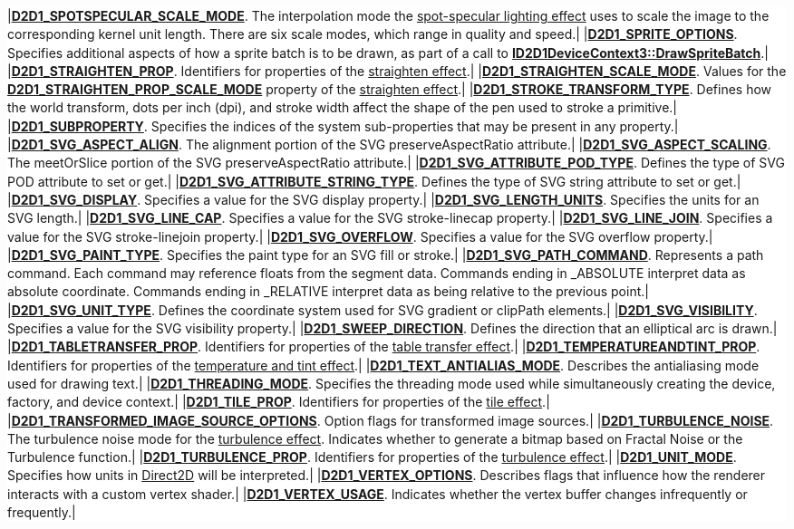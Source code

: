 |[**D2D1_SPOTSPECULAR_SCALE_MODE**](/windows/desktop/api/d2d1effects/ne-d2d1effects-d2d1_spotspecular_scale_mode). The interpolation mode the [spot-specular lighting effect](specular-lighting.md) uses to scale the image to the corresponding kernel unit length. There are six scale modes, which range in quality and speed.|
|[**D2D1_SPRITE_OPTIONS**](/windows/desktop/api/d2d1_3/ne-d2d1_3-d2d1_sprite_options). Specifies additional aspects of how a sprite batch is to be drawn, as part of a call to [**ID2D1DeviceContext3::DrawSpriteBatch**](/windows/desktop/api/d2d1_3/nf-d2d1_3-id2d1devicecontext3-drawspritebatch(id2d1spritebatch_uint32_uint32_id2d1bitmap_d2d1_bitmap_interpolation_mode_d2d1_sprite_options)).|
|[**D2D1_STRAIGHTEN_PROP**](/windows/desktop/api/d2d1effects_2/ne-d2d1effects_2-d2d1_straighten_prop). Identifiers for properties of the [straighten effect](straighten-effect.md).|
|[**D2D1_STRAIGHTEN_SCALE_MODE**](/windows/desktop/api/d2d1effects_2/ne-d2d1effects_2-d2d1_straighten_scale_mode). Values for the [**D2D1_STRAIGHTEN_PROP_SCALE_MODE**](/windows/desktop/api/d2d1effects_2/ne-d2d1effects_2-d2d1_straighten_prop) property of the [straighten effect](straighten-effect.md).|
|[**D2D1_STROKE_TRANSFORM_TYPE**](/windows/desktop/api/D2d1_1/ne-d2d1_1-d2d1_stroke_transform_type). Defines how the world transform, dots per inch (dpi), and stroke width affect the shape of the pen used to stroke a primitive.|
|[**D2D1_SUBPROPERTY**](/windows/desktop/api/D2d1_1/ne-d2d1_1-d2d1_subproperty). Specifies the indices of the system sub-properties that may be present in any property.|
|[**D2D1_SVG_ASPECT_ALIGN**](/windows/desktop/api/d2d1svg/ne-d2d1svg-d2d1_svg_aspect_align). The alignment portion of the SVG preserveAspectRatio attribute.|
|[**D2D1_SVG_ASPECT_SCALING**](/windows/desktop/api/d2d1svg/ne-d2d1svg-d2d1_svg_aspect_scaling). The meetOrSlice portion of the SVG preserveAspectRatio attribute.|
|[**D2D1_SVG_ATTRIBUTE_POD_TYPE**](/windows/desktop/api/d2d1svg/ne-d2d1svg-d2d1_svg_attribute_pod_type). Defines the type of SVG POD attribute to set or get.|
|[**D2D1_SVG_ATTRIBUTE_STRING_TYPE**](/windows/desktop/api/d2d1svg/ne-d2d1svg-d2d1_svg_attribute_string_type). Defines the type of SVG string attribute to set or get.|
|[**D2D1_SVG_DISPLAY**](/windows/desktop/api/d2d1svg/ne-d2d1svg-d2d1_svg_display). Specifies a value for the SVG display property.|
|[**D2D1_SVG_LENGTH_UNITS**](/windows/desktop/api/d2d1svg/ne-d2d1svg-d2d1_svg_length_units). Specifies the units for an SVG length.|
|[**D2D1_SVG_LINE_CAP**](/windows/desktop/api/d2d1svg/ne-d2d1svg-d2d1_svg_line_cap). Specifies a value for the SVG stroke-linecap property.|
|[**D2D1_SVG_LINE_JOIN**](/windows/desktop/api/d2d1svg/ne-d2d1svg-d2d1_svg_line_join). Specifies a value for the SVG stroke-linejoin property.|
|[**D2D1_SVG_OVERFLOW**](/windows/desktop/api/d2d1svg/ne-d2d1svg-d2d1_svg_overflow). Specifies a value for the SVG overflow property.|
|[**D2D1_SVG_PAINT_TYPE**](/windows/desktop/api/d2d1svg/ne-d2d1svg-d2d1_svg_paint_type). Specifies the paint type for an SVG fill or stroke.|
|[**D2D1_SVG_PATH_COMMAND**](/windows/desktop/api/d2d1svg/ne-d2d1svg-d2d1_svg_path_command). Represents a path command. Each command may reference floats from the segment data. Commands ending in _ABSOLUTE interpret data as absolute coordinate. Commands ending in _RELATIVE interpret data as being relative to the previous point.|
|[**D2D1_SVG_UNIT_TYPE**](/windows/desktop/api/d2d1svg/ne-d2d1svg-d2d1_svg_unit_type). Defines the coordinate system used for SVG gradient or clipPath elements.|
|[**D2D1_SVG_VISIBILITY**](/windows/desktop/api/d2d1svg/ne-d2d1svg-d2d1_svg_visibility). Specifies a value for the SVG visibility property.|
|[**D2D1_SWEEP_DIRECTION**](/windows/desktop/api/d2d1/ne-d2d1-d2d1_sweep_direction). Defines the direction that an elliptical arc is drawn.|
|[**D2D1_TABLETRANSFER_PROP**](/windows/desktop/api/d2d1effects/ne-d2d1effects-d2d1_tabletransfer_prop). Identifiers for properties of the [table transfer effect](table-transfer.md).|
|[**D2D1_TEMPERATUREANDTINT_PROP**](/windows/desktop/api/d2d1effects_2/ne-d2d1effects_2-d2d1_temperatureandtint_prop). Identifiers for properties of the [temperature and tint effect](temperature-and-tint-effect.md).|
|[**D2D1_TEXT_ANTIALIAS_MODE**](/windows/desktop/api/d2d1/ne-d2d1-d2d1_text_antialias_mode). Describes the antialiasing mode used for drawing text.|
|[**D2D1_THREADING_MODE**](/windows/desktop/api/d2d1_1/ne-d2d1_1-d2d1_threading_mode). Specifies the threading mode used while simultaneously creating the device, factory, and device context.|
|[**D2D1_TILE_PROP**](/windows/desktop/api/d2d1effects/ne-d2d1effects-d2d1_tile_prop). Identifiers for properties of the [tile effect](tile.md).|
|[**D2D1_TRANSFORMED_IMAGE_SOURCE_OPTIONS**](/windows/desktop/api/d2d1_3/ne-d2d1_3-d2d1_transformed_image_source_options). Option flags for transformed image sources.|
|[**D2D1_TURBULENCE_NOISE**](/windows/desktop/api/d2d1effects/ne-d2d1effects-d2d1_turbulence_noise). The turbulence noise mode for the [turbulence effect](turbulence.md). Indicates whether to generate a bitmap based on Fractal Noise or the Turbulence function.|
|[**D2D1_TURBULENCE_PROP**](/windows/desktop/api/d2d1effects/ne-d2d1effects-d2d1_turbulence_prop). Identifiers for properties of the [turbulence effect](turbulence.md).|
|[**D2D1_UNIT_MODE**](/windows/desktop/api/D2d1_1/ne-d2d1_1-d2d1_unit_mode). Specifies how units in [Direct2D](direct2d-portal.md) will be interpreted.|
|[**D2D1_VERTEX_OPTIONS**](/windows/desktop/api/D2d1effectauthor/ne-d2d1effectauthor-d2d1_vertex_options). Describes flags that influence how the renderer interacts with a custom vertex shader.|
|[**D2D1_VERTEX_USAGE**](/windows/desktop/api/D2d1effectauthor/ne-d2d1effectauthor-d2d1_vertex_usage). Indicates whether the vertex buffer changes infrequently or frequently.|